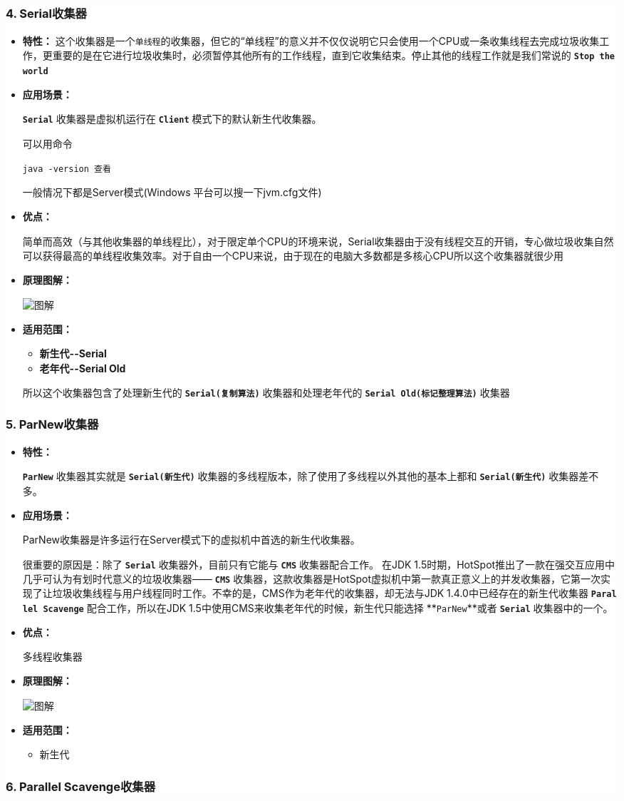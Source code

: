 ### 4. Serial收集器

- **特性：** 这个收集器是一个`单线程`的收集器，但它的“单线程”的意义并不仅仅说明它只会使用一个CPU或一条收集线程去完成垃圾收集工作，更重要的是在它进行垃圾收集时，必须暂停其他所有的工作线程，直到它收集结束。停止其他的线程工作就是我们常说的 **`Stop the world`**

- **应用场景：**

  **`Serial`** 收集器是虚拟机运行在 **`Client`** 模式下的默认新生代收集器。

  可以用命令

  ```
  java -version 查看
  ```

  一般情况下都是Server模式(Windows 平台可以搜一下jvm.cfg文件)

- **优点：**

  简单而高效（与其他收集器的单线程比），对于限定单个CPU的环境来说，Serial收集器由于没有线程交互的开销，专心做垃圾收集自然可以获得最高的单线程收集效率。对于自由一个CPU来说，由于现在的电脑大多数都是多核心CPU所以这个收集器就很少用

- **原理图解：**

  ![图解](https://github.com/mxsm/document/blob/master/image/JSE/Serial%E6%94%B6%E9%9B%86%E5%99%A8.png?raw=true)

- **适用范围：**

  - **新生代--Serial**
  - **老年代--Serial Old**

  所以这个收集器包含了处理新生代的 **`Serial(复制算法)`** 收集器和处理老年代的 **`Serial Old(标记整理算法)`**  收集器

### 5. ParNew收集器

- **特性：**

  **`ParNew`**  收集器其实就是 **`Serial(新生代)`** 收集器的多线程版本，除了使用了多线程以外其他的基本上都和 **`Serial(新生代)`** 收集器差不多。

- **应用场景：**

  ParNew收集器是许多运行在Server模式下的虚拟机中首选的新生代收集器。

  很重要的原因是：除了 **`Serial`** 收集器外，目前只有它能与 **`CMS`** 收集器配合工作。
   在JDK 1.5时期，HotSpot推出了一款在强交互应用中几乎可认为有划时代意义的垃圾收集器—— **`CMS`** 收集器，这款收集器是HotSpot虚拟机中第一款真正意义上的并发收集器，它第一次实现了让垃圾收集线程与用户线程同时工作。不幸的是，CMS作为老年代的收集器，却无法与JDK 1.4.0中已经存在的新生代收集器 **`Parallel Scavenge`** 配合工作，所以在JDK 1.5中使用CMS来收集老年代的时候，新生代只能选择 **`ParNew`**或者 **`Serial`** 收集器中的一个。

- **优点：**

  多线程收集器

- **原理图解：**

  ![图解](https://github.com/mxsm/document/blob/master/image/JSE/ParNew.png?raw=true)

- **适用范围：**

  - 新生代

### 6. Parallel Scavenge收集器
